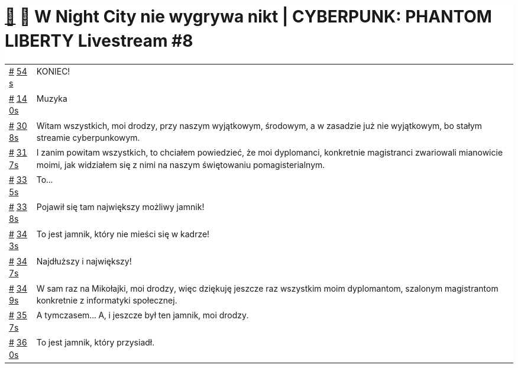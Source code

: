 # [🔗](https://www.youtube.com/watch?v=AyWqqbnDY4E) 🔴 W Night City nie wygrywa nikt | CYBERPUNK: PHANTOM LIBERTY Livestream #8

<table>
    <tr id="t54">
        <td><a href="#t54">#</a>&nbsp;<a href="https://www.youtube.com/watch?v=AyWqqbnDY4E&t=54">54s</a></td>
        <td>KONIEC!</td>
    </tr>
    <tr id="t140">
        <td><a href="#t140">#</a>&nbsp;<a href="https://www.youtube.com/watch?v=AyWqqbnDY4E&t=140">140s</a></td>
        <td>Muzyka</td>
    </tr>
    <tr id="t308">
        <td><a href="#t308">#</a>&nbsp;<a href="https://www.youtube.com/watch?v=AyWqqbnDY4E&t=308">308s</a></td>
        <td>Witam wszystkich, moi drodzy, przy naszym wyjątkowym, środowym, a w zasadzie już nie wyjątkowym, bo stałym streamie cyberpunkowym.</td>
    </tr>
    <tr id="t317">
        <td><a href="#t317">#</a>&nbsp;<a href="https://www.youtube.com/watch?v=AyWqqbnDY4E&t=317">317s</a></td>
        <td>I zanim powitam wszystkich, to chciałem powiedzieć, że moi dyplomanci, konkretnie magistranci zwariowali mianowicie moimi, jak widziałem się z nimi na naszym świętowaniu pomagisterialnym.</td>
    </tr>
    <tr id="t335">
        <td><a href="#t335">#</a>&nbsp;<a href="https://www.youtube.com/watch?v=AyWqqbnDY4E&t=335">335s</a></td>
        <td>To...</td>
    </tr>
    <tr id="t338">
        <td><a href="#t338">#</a>&nbsp;<a href="https://www.youtube.com/watch?v=AyWqqbnDY4E&t=338">338s</a></td>
        <td>Pojawił się tam największy możliwy jamnik!</td>
    </tr>
    <tr id="t343">
        <td><a href="#t343">#</a>&nbsp;<a href="https://www.youtube.com/watch?v=AyWqqbnDY4E&t=343">343s</a></td>
        <td>To jest jamnik, który nie mieści się w kadrze!</td>
    </tr>
    <tr id="t347">
        <td><a href="#t347">#</a>&nbsp;<a href="https://www.youtube.com/watch?v=AyWqqbnDY4E&t=347">347s</a></td>
        <td>Najdłuższy i największy!</td>
    </tr>
    <tr id="t349">
        <td><a href="#t349">#</a>&nbsp;<a href="https://www.youtube.com/watch?v=AyWqqbnDY4E&t=349">349s</a></td>
        <td>W sam raz na Mikołajki, moi drodzy, więc dziękuję jeszcze raz wszystkim moim dyplomantom, szalonym magistrantom konkretnie z informatyki społecznej.</td>
    </tr>
    <tr id="t357">
        <td><a href="#t357">#</a>&nbsp;<a href="https://www.youtube.com/watch?v=AyWqqbnDY4E&t=357">357s</a></td>
        <td>A tymczasem... A, i jeszcze był ten jamnik, moi drodzy.</td>
    </tr>
    <tr id="t360">
        <td><a href="#t360">#</a>&nbsp;<a href="https://www.youtube.com/watch?v=AyWqqbnDY4E&t=360">360s</a></td>
        <td>To jest jamnik, który przysiadł.</td>